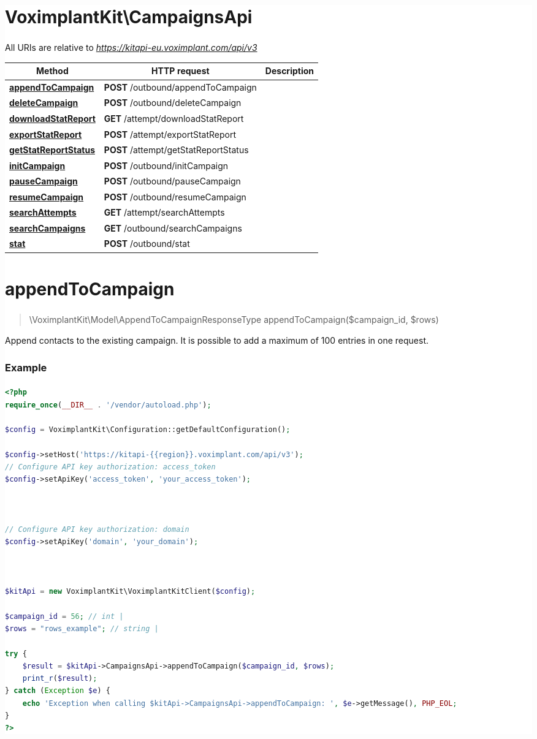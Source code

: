 # VoximplantKit\CampaignsApi

All URIs are relative to *https://kitapi-eu.voximplant.com/api/v3*

Method | HTTP request | Description
------------- | ------------- | -------------
[**appendToCampaign**](CampaignsApi.md#appendToCampaign) | **POST** /outbound/appendToCampaign | 
[**deleteCampaign**](CampaignsApi.md#deleteCampaign) | **POST** /outbound/deleteCampaign | 
[**downloadStatReport**](CampaignsApi.md#downloadStatReport) | **GET** /attempt/downloadStatReport | 
[**exportStatReport**](CampaignsApi.md#exportStatReport) | **POST** /attempt/exportStatReport | 
[**getStatReportStatus**](CampaignsApi.md#getStatReportStatus) | **POST** /attempt/getStatReportStatus | 
[**initCampaign**](CampaignsApi.md#initCampaign) | **POST** /outbound/initCampaign | 
[**pauseCampaign**](CampaignsApi.md#pauseCampaign) | **POST** /outbound/pauseCampaign | 
[**resumeCampaign**](CampaignsApi.md#resumeCampaign) | **POST** /outbound/resumeCampaign | 
[**searchAttempts**](CampaignsApi.md#searchAttempts) | **GET** /attempt/searchAttempts | 
[**searchCampaigns**](CampaignsApi.md#searchCampaigns) | **GET** /outbound/searchCampaigns | 
[**stat**](CampaignsApi.md#stat) | **POST** /outbound/stat | 


# **appendToCampaign**
> \VoximplantKit\Model\AppendToCampaignResponseType appendToCampaign($campaign_id, $rows)



Append contacts to the existing campaign. It is possible to add a maximum of 100 entries in one request.

### Example
```php
<?php
require_once(__DIR__ . '/vendor/autoload.php');

$config = VoximplantKit\Configuration::getDefaultConfiguration();

$config->setHost('https://kitapi-{{region}}.voximplant.com/api/v3');
// Configure API key authorization: access_token
$config->setApiKey('access_token', 'your_access_token');



// Configure API key authorization: domain
$config->setApiKey('domain', 'your_domain');



$kitApi = new VoximplantKit\VoximplantKitClient($config);

$campaign_id = 56; // int | 
$rows = "rows_example"; // string | 

try {
    $result = $kitApi->CampaignsApi->appendToCampaign($campaign_id, $rows);
    print_r($result);
} catch (Exception $e) {
    echo 'Exception when calling $kitApi->CampaignsApi->appendToCampaign: ', $e->getMessage(), PHP_EOL;
}
?>
```
